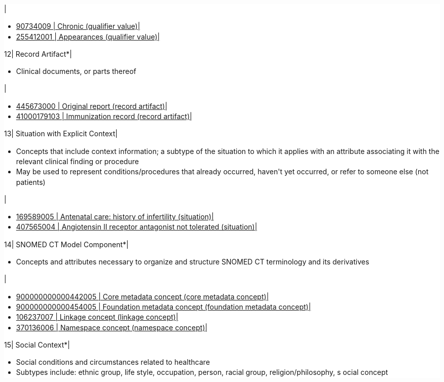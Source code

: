 | 

  * [ 90734009 | Chronic (qualifier value)|](http://snomed.info/id/90734009 "90734009 | Chronic \(qualifier value\) |")
  * [ 255412001 | Appearances (qualifier value)|](http://snomed.info/id/255412001 "255412001 | Appearances \(qualifier value\) |")

  
12| Record Artifact*| 

  * Clinical documents, or parts thereof

| 

  * [ 445673000 | Original report (record artifact)|](http://snomed.info/id/445673000 "445673000 | Original report \(record artifact\) |")
  * [ 41000179103 | Immunization record (record artifact)|](http://snomed.info/id/41000179103 "41000179103 | Immunization record \(record artifact\) |")

  
13| Situation with Explicit Context| 

  * Concepts that include context information; a subtype of the situation to which it applies with an attribute associating it with the relevant clinical finding or procedure
  * May be used to represent conditions/procedures that already occurred, haven't yet occurred, or refer to someone else (not patients)

| 

  * [ 169589005 | Antenatal care: history of infertility (situation)|](http://snomed.info/id/169589005 "169589005 | Antenatal care: history of infertility \(situation\) |")
  * [ 407565004 | Angiotensin II receptor antagonist not tolerated (situation)|](http://snomed.info/id/407565004 "407565004 | Angiotensin II receptor antagonist not tolerated \(situation\) |")

  
14| SNOMED CT Model Component*| 

  * Concepts and attributes necessary to organize and structure SNOMED CT terminology and its derivatives

| 

  * [ 900000000000442005 | Core metadata concept (core metadata concept)|](http://snomed.info/id/900000000000442005 "900000000000442005 | Core metadata concept \(core metadata concept\) |")
  * [ 900000000000454005 | Foundation metadata concept (foundation metadata concept)|](http://snomed.info/id/900000000000454005 "900000000000454005 | Foundation metadata concept \(foundation metadata concept\) |")
  * [ 106237007 | Linkage concept (linkage concept)|](http://snomed.info/id/106237007 "106237007 | Linkage concept \(linkage concept\) |")
  * [ 370136006 | Namespace concept (namespace concept)|](http://snomed.info/id/370136006 "370136006 | Namespace concept \(namespace concept\) |")

  
15| Social Context*| 

  * Social conditions and circumstances related to healthcare
  * Subtypes include: ethnic group, life style, occupation, person, racial group, religion/philosophy, s ocial concept
